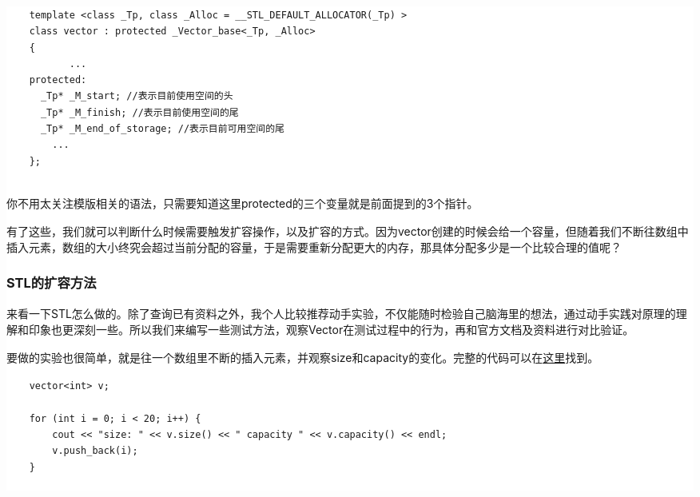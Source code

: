 ```
    template <class _Tp, class _Alloc = __STL_DEFAULT_ALLOCATOR(_Tp) >
    class vector : protected _Vector_base<_Tp, _Alloc> 
    {
           ...
    protected:
      _Tp* _M_start; //表示目前使用空间的头
      _Tp* _M_finish; //表示目前使用空间的尾
      _Tp* _M_end_of_storage; //表示目前可用空间的尾  
        ...
    };
    

```

你不用太关注模版相关的语法，只需要知道这里protected的三个变量就是前面提到的3个指针。

有了这些，我们就可以判断什么时候需要触发扩容操作，以及扩容的方式。因为vector创建的时候会给一个容量，但随着我们不断往数组中插入元素，数组的大小终究会超过当前分配的容量，于是需要重新分配更大的内存，那具体分配多少是一个比较合理的值呢？

### STL的扩容方法

来看一下STL怎么做的。除了查询已有资料之外，我个人比较推荐动手实验，不仅能随时检验自己脑海里的想法，通过动手实践对原理的理解和印象也更深刻一些。所以我们来编写一些测试方法，观察Vector在测试过程中的行为，再和官方文档及资料进行对比验证。

要做的实验也很简单，就是往一个数组里不断的插入元素，并观察size和capacity的变化。完整的代码可以在[这里](https://github.com/wfnuser/Algorithms/blob/main/STL/Vector/experiment.cpp)找到。

```
    vector<int> v;
    
    for (int i = 0; i < 20; i++) {
        cout << "size: " << v.size() << " capacity " << v.capacity() << endl;
        v.push_back(i);
    }
    

```
